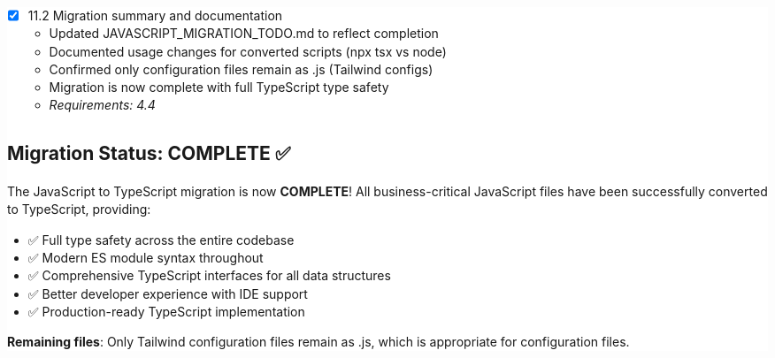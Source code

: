 - [x] 11.2 Migration summary and documentation
  - Updated JAVASCRIPT_MIGRATION_TODO.md to reflect completion
  - Documented usage changes for converted scripts (npx tsx vs node)
  - Confirmed only configuration files remain as .js (Tailwind configs)
  - Migration is now complete with full TypeScript type safety
  - _Requirements: 4.4_

## Migration Status: COMPLETE ✅

The JavaScript to TypeScript migration is now **COMPLETE**! All business-critical JavaScript files have been successfully converted to TypeScript, providing:

- ✅ Full type safety across the entire codebase
- ✅ Modern ES module syntax throughout
- ✅ Comprehensive TypeScript interfaces for all data structures
- ✅ Better developer experience with IDE support
- ✅ Production-ready TypeScript implementation

**Remaining files**: Only Tailwind configuration files remain as .js, which is appropriate for configuration files.